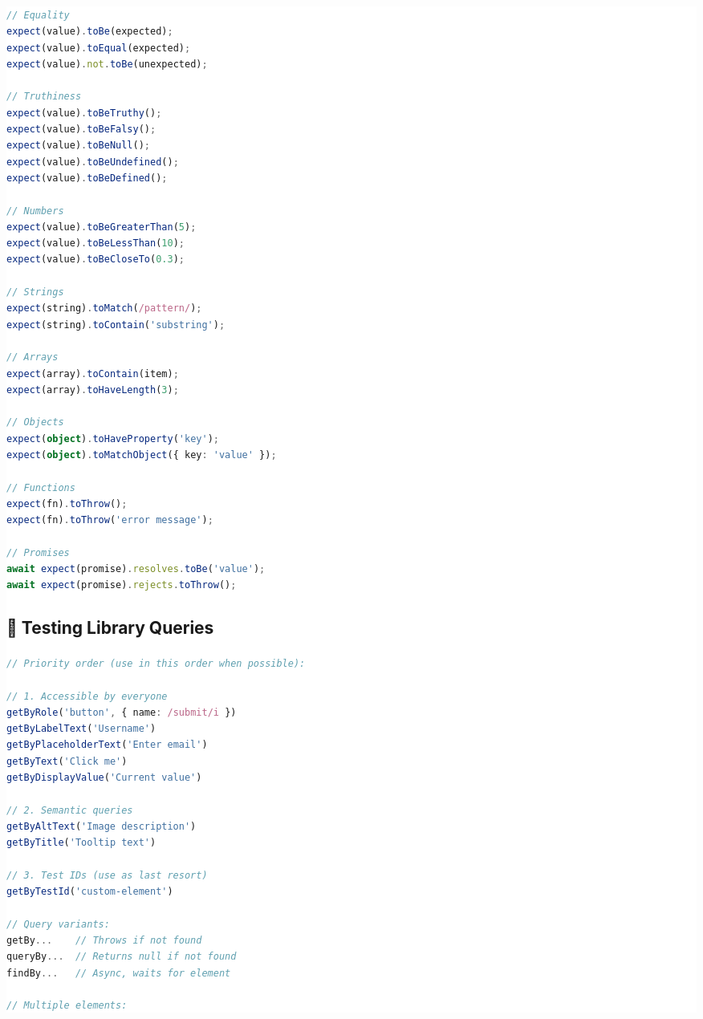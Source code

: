 ```typescript
// Equality
expect(value).toBe(expected);
expect(value).toEqual(expected);
expect(value).not.toBe(unexpected);

// Truthiness
expect(value).toBeTruthy();
expect(value).toBeFalsy();
expect(value).toBeNull();
expect(value).toBeUndefined();
expect(value).toBeDefined();

// Numbers
expect(value).toBeGreaterThan(5);
expect(value).toBeLessThan(10);
expect(value).toBeCloseTo(0.3);

// Strings
expect(string).toMatch(/pattern/);
expect(string).toContain('substring');

// Arrays
expect(array).toContain(item);
expect(array).toHaveLength(3);

// Objects
expect(object).toHaveProperty('key');
expect(object).toMatchObject({ key: 'value' });

// Functions
expect(fn).toThrow();
expect(fn).toThrow('error message');

// Promises
await expect(promise).resolves.toBe('value');
await expect(promise).rejects.toThrow();
```

## 🔑 Testing Library Queries

```typescript
// Priority order (use in this order when possible):

// 1. Accessible by everyone
getByRole('button', { name: /submit/i })
getByLabelText('Username')
getByPlaceholderText('Enter email')
getByText('Click me')
getByDisplayValue('Current value')

// 2. Semantic queries
getByAltText('Image description')
getByTitle('Tooltip text')

// 3. Test IDs (use as last resort)
getByTestId('custom-element')

// Query variants:
getBy...    // Throws if not found
queryBy...  // Returns null if not found
findBy...   // Async, waits for element

// Multiple elements:
```